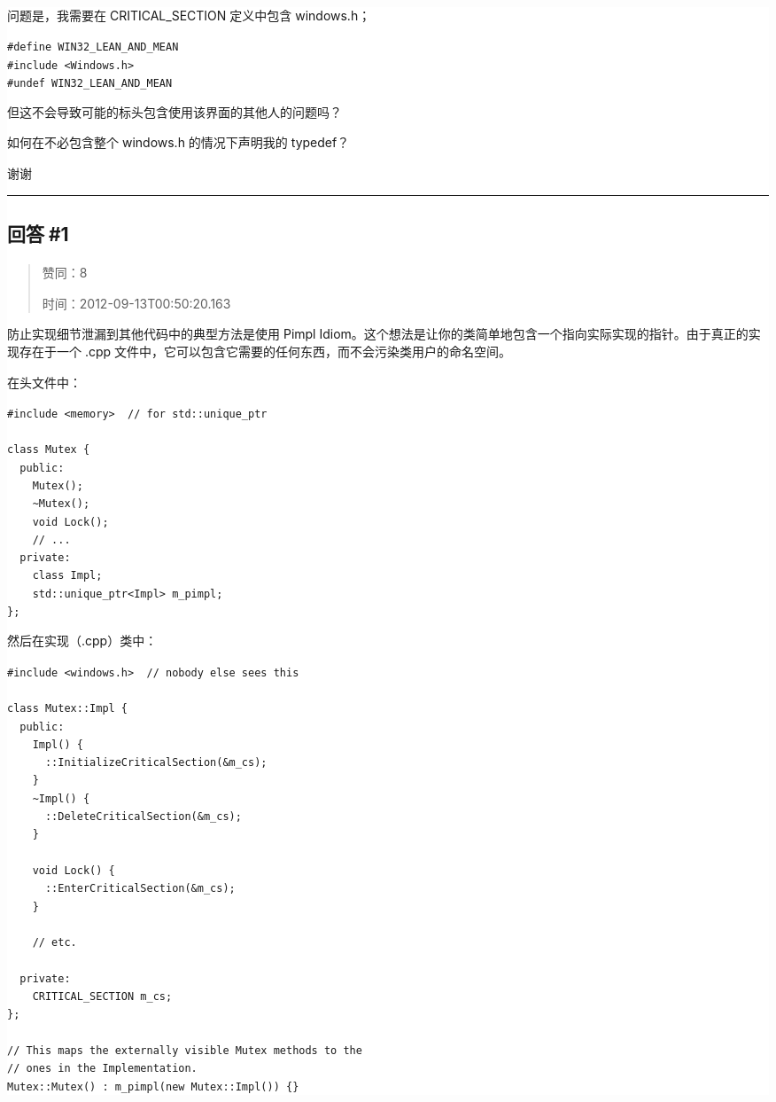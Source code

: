 问题是，我需要在 CRITICAL_SECTION 定义中包含 windows.h；

```
#define WIN32_LEAN_AND_MEAN
#include <Windows.h>
#undef WIN32_LEAN_AND_MEAN 
```

但这不会导致可能的标头包含使用该界面的其他人的问题吗？

如何在不必包含整个 windows.h 的情况下声明我的 typedef？

谢谢

* * *

## 回答 #1

> 赞同：8
> 
> 时间：2012-09-13T00:50:20.163

防止实现细节泄漏到其他代码中的典型方法是使用 Pimpl Idiom。这个想法是让你的类简单地包含一个指向实际实现的指针。由于真正的实现存在于一个 .cpp 文件中，它可以包含它需要的任何东西，而不会污染类用户的命名空间。

在头文件中：

```
#include <memory>  // for std::unique_ptr

class Mutex {
  public:
    Mutex();
    ~Mutex();
    void Lock();
    // ...
  private:
    class Impl;
    std::unique_ptr<Impl> m_pimpl;
}; 
```

然后在实现（.cpp）类中：

```
#include <windows.h>  // nobody else sees this

class Mutex::Impl {
  public:
    Impl() {
      ::InitializeCriticalSection(&m_cs);
    }
    ~Impl() {
      ::DeleteCriticalSection(&m_cs);
    }

    void Lock() {
      ::EnterCriticalSection(&m_cs);
    }

    // etc.

  private:
    CRITICAL_SECTION m_cs;
};

// This maps the externally visible Mutex methods to the
// ones in the Implementation.
Mutex::Mutex() : m_pimpl(new Mutex::Impl()) {}
```